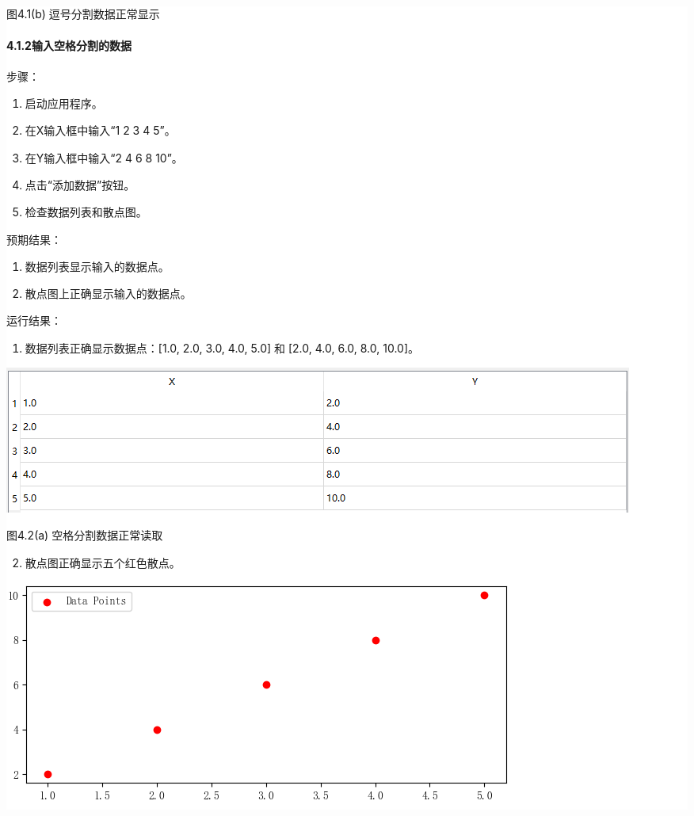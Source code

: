 图4.1(b) 逗号分割数据正常显示

#### 4.1.2输入空格分割的数据

步骤：

1. 启动应用程序。

2. 在X输入框中输入“1 2 3 4 5”。

3. 在Y输入框中输入“2 4 6 8 10”。

4. 点击“添加数据”按钮。

5. 检查数据列表和散点图。

预期结果：

1. 数据列表显示输入的数据点。

2. 散点图上正确显示输入的数据点。

运行结果：

1. 数据列表正确显示数据点：[1.0, 2.0, 3.0, 4.0, 5.0] 和 [2.0, 4.0, 6.0, 8.0, 10.0]。

![](images/image6.png)

图4.2(a) 空格分割数据正常读取

2. 散点图正确显示五个红色散点。

![](images/image7.png)
